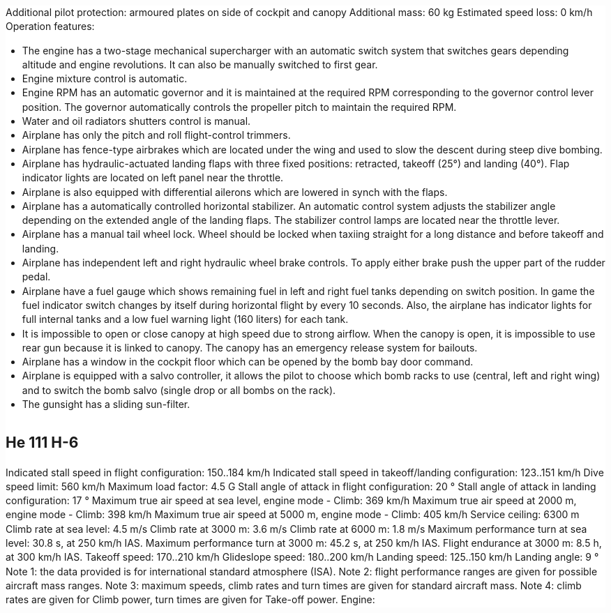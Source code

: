 Additional pilot protection: armoured plates on side of cockpit and canopy
Additional mass: 60 kg
Estimated speed loss: 0 km/h
Operation features:
- The engine has a two-stage mechanical supercharger with an automatic switch system that switches gears depending altitude and engine revolutions. It can also be manually switched to first gear.
- Engine mixture control is automatic.
- Engine RPM has an automatic governor and it is maintained at the required RPM corresponding to the governor control lever position. The governor automatically controls the propeller pitch to maintain the required RPM.
- Water and oil radiators shutters control is manual.
- Airplane has only the pitch and roll flight-control trimmers.
- Airplane has fence-type airbrakes which are located under the wing and used to slow the descent during steep dive bombing.
- Airplane has hydraulic-actuated landing flaps with three fixed positions: retracted, takeoff (25°) and landing (40°). Flap indicator lights are located on left panel near the throttle.
- Airplane is also equipped with differential ailerons which are lowered in synch with the flaps.
- Airplane has a automatically controlled horizontal stabilizer. An automatic control system adjusts the stabilizer angle depending on the extended angle of the landing flaps. The stabilizer control lamps are located near the throttle lever.
- Airplane has a manual tail wheel lock. Wheel should be locked when taxiing straight for a long distance and before takeoff and landing.
- Airplane has independent left and right hydraulic wheel brake controls. To apply either brake push the upper part of the rudder pedal.
- Airplane have a fuel gauge which shows remaining fuel in left and right fuel tanks depending on switch position. In game the fuel indicator switch changes by itself during horizontal flight by every 10 seconds. Also, the airplane has indicator lights for full internal tanks and a low fuel warning light (160 liters) for each tank.
- It is impossible to open or close canopy at high speed due to strong airflow. When the canopy is open, it is impossible to use rear gun because it is linked to canopy. The canopy has an emergency release system for bailouts.
- Airplane has a window in the cockpit floor which can be opened by the bomb bay door command.
- Airplane is equipped with a salvo controller, it allows the pilot to choose which bomb racks to use (central, left and right wing) and to switch the bomb salvo (single drop or all bombs on the rack).
- The gunsight has a sliding sun-filter.

## He 111 H-6
Indicated stall speed in flight configuration: 150..184 km/h
Indicated stall speed in takeoff/landing configuration: 123..151 km/h
Dive speed limit: 560 km/h
Maximum load factor: 4.5 G
Stall angle of attack in flight configuration: 20 °
Stall angle of attack in landing configuration: 17 °
Maximum true air speed at sea level, engine mode - Climb: 369 km/h
Maximum true air speed at 2000 m, engine mode - Climb: 398 km/h
Maximum true air speed at 5000 m, engine mode - Climb: 405 km/h
Service ceiling: 6300 m
Climb rate at sea level: 4.5 m/s
Climb rate at 3000 m: 3.6 m/s
Climb rate at 6000 m: 1.8 m/s
Maximum performance turn at sea level: 30.8 s, at 250 km/h IAS.
Maximum performance turn at 3000 m: 45.2 s, at 250 km/h IAS.
Flight endurance at 3000 m: 8.5 h, at 300 km/h IAS.
Takeoff speed: 170..210 km/h
Glideslope speed: 180..200 km/h
Landing speed: 125..150 km/h
Landing angle: 9 °
Note 1: the data provided is for international standard atmosphere (ISA).
Note 2: flight performance ranges are given for possible aircraft mass ranges.
Note 3: maximum speeds, climb rates and turn times are given for standard aircraft mass.
Note 4: climb rates are given for Climb power, turn times are given for Take-off power.
Engine:
